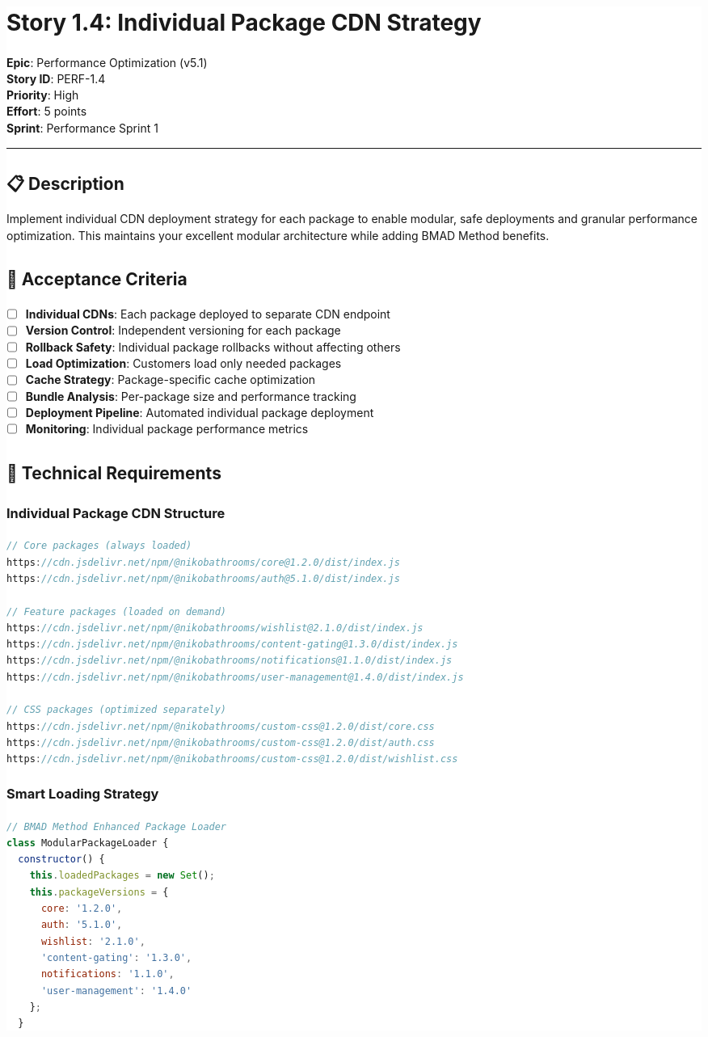 # Story 1.4: Individual Package CDN Strategy
**Epic**: Performance Optimization (v5.1)  
**Story ID**: PERF-1.4  
**Priority**: High  
**Effort**: 5 points  
**Sprint**: Performance Sprint 1

---

## 📋 Description

Implement individual CDN deployment strategy for each package to enable modular, safe deployments and granular performance optimization. This maintains your excellent modular architecture while adding BMAD Method benefits.

## 🎯 Acceptance Criteria

- [ ] **Individual CDNs**: Each package deployed to separate CDN endpoint
- [ ] **Version Control**: Independent versioning for each package
- [ ] **Rollback Safety**: Individual package rollbacks without affecting others
- [ ] **Load Optimization**: Customers load only needed packages
- [ ] **Cache Strategy**: Package-specific cache optimization
- [ ] **Bundle Analysis**: Per-package size and performance tracking
- [ ] **Deployment Pipeline**: Automated individual package deployment
- [ ] **Monitoring**: Individual package performance metrics

## 🔧 Technical Requirements

### **Individual Package CDN Structure**
```javascript
// Core packages (always loaded)
https://cdn.jsdelivr.net/npm/@nikobathrooms/core@1.2.0/dist/index.js
https://cdn.jsdelivr.net/npm/@nikobathrooms/auth@5.1.0/dist/index.js

// Feature packages (loaded on demand)
https://cdn.jsdelivr.net/npm/@nikobathrooms/wishlist@2.1.0/dist/index.js
https://cdn.jsdelivr.net/npm/@nikobathrooms/content-gating@1.3.0/dist/index.js
https://cdn.jsdelivr.net/npm/@nikobathrooms/notifications@1.1.0/dist/index.js
https://cdn.jsdelivr.net/npm/@nikobathrooms/user-management@1.4.0/dist/index.js

// CSS packages (optimized separately)
https://cdn.jsdelivr.net/npm/@nikobathrooms/custom-css@1.2.0/dist/core.css
https://cdn.jsdelivr.net/npm/@nikobathrooms/custom-css@1.2.0/dist/auth.css
https://cdn.jsdelivr.net/npm/@nikobathrooms/custom-css@1.2.0/dist/wishlist.css
```

### **Smart Loading Strategy**
```javascript
// BMAD Method Enhanced Package Loader
class ModularPackageLoader {
  constructor() {
    this.loadedPackages = new Set();
    this.packageVersions = {
      core: '1.2.0',
      auth: '5.1.0',
      wishlist: '2.1.0',
      'content-gating': '1.3.0',
      notifications: '1.1.0',
      'user-management': '1.4.0'
    };
  }
```